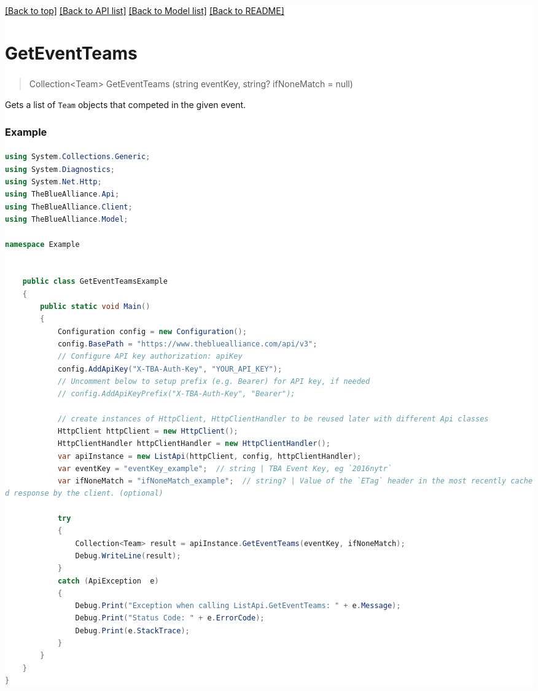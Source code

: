[[Back to top]](#) [[Back to API list]](../../README.md#documentation-for-api-endpoints) [[Back to Model list]](../../README.md#documentation-for-models) [[Back to README]](../../README.md)

<a id="geteventteams"></a>
# **GetEventTeams**
> Collection&lt;Team&gt; GetEventTeams (string eventKey, string? ifNoneMatch = null)



Gets a list of `Team` objects that competed in the given event.

### Example
```csharp
using System.Collections.Generic;
using System.Diagnostics;
using System.Net.Http;
using TheBlueAlliance.Api;
using TheBlueAlliance.Client;
using TheBlueAlliance.Model;

namespace Example


    public class GetEventTeamsExample
    {
        public static void Main()
        {
            Configuration config = new Configuration();
            config.BasePath = "https://www.thebluealliance.com/api/v3";
            // Configure API key authorization: apiKey
            config.AddApiKey("X-TBA-Auth-Key", "YOUR_API_KEY");
            // Uncomment below to setup prefix (e.g. Bearer) for API key, if needed
            // config.AddApiKeyPrefix("X-TBA-Auth-Key", "Bearer");

            // create instances of HttpClient, HttpClientHandler to be reused later with different Api classes
            HttpClient httpClient = new HttpClient();
            HttpClientHandler httpClientHandler = new HttpClientHandler();
            var apiInstance = new ListApi(httpClient, config, httpClientHandler);
            var eventKey = "eventKey_example";  // string | TBA Event Key, eg `2016nytr`
            var ifNoneMatch = "ifNoneMatch_example";  // string? | Value of the `ETag` header in the most recently cached response by the client. (optional) 

            try
            {
                Collection<Team> result = apiInstance.GetEventTeams(eventKey, ifNoneMatch);
                Debug.WriteLine(result);
            }
            catch (ApiException  e)
            {
                Debug.Print("Exception when calling ListApi.GetEventTeams: " + e.Message);
                Debug.Print("Status Code: " + e.ErrorCode);
                Debug.Print(e.StackTrace);
            }
        }
    }
}
```
